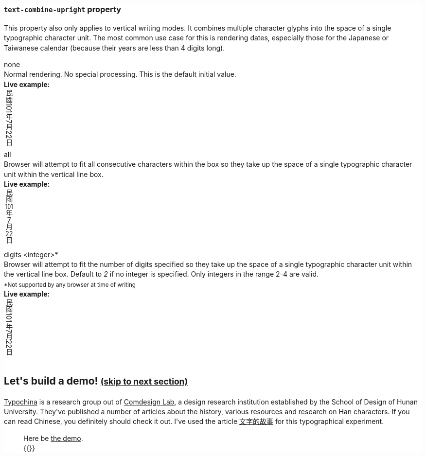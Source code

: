 ### `text-combine-upright` property

This property also only applies to vertical writing modes. It combines multiple character glyphs into the space of a single typographic character unit. The most common use case for this is rendering dates, especially those for the Japanese or Taiwanese calendar (because their years are less than 4 digits long).

<div class="table display">
  <div class="tr">
    <div class="th td">none</div>
    <div class="td">Normal rendering. No special processing. This is the default initial value.
    <br><strong>Live example:</strong>
    <br><span style="writing-mode:vertical-rl; height:8.5em;">民國101年7月22日</span></div>
  </div>
  <div class="tr">
    <div class="th td">all</div>
    <div class="td">Browser will attempt to fit all consecutive characters within the box so they take up the space of a single typographic character unit within the vertical line box.
    <br><strong>Live example:</strong>
    <br><span style="writing-mode:vertical-rl; height:8.5em;">民國<span style="text-combine-upright:all">101</span>年<span style="text-combine-upright:all">7</span>月<span style="text-combine-upright:all">22</span>日</span></div>
  </div>
  <div class="tr">
    <div class="th td">digits &lt;integer&gt;*</div>
    <div class="td">Browser will attempt to fit the number of digits specified so they take up the space of a single typographic character unit within the vertical line box. Default to <em>2</em> if no integer is specified. Only integers in the range 2-4 are valid.
    <br><small>*Not supported by any browser at time of writing</small>
    <br><strong>Live example:</strong>
    <br><span style="writing-mode:vertical-rl; height:8.5em;">民國<span style="text-combine-upright:digits 3">101</span>年<span style="text-combine-upright:digits">7</span>月<span style="text-combine-upright:digits">22</span>日</span>
    </div>
  </div>
</div>

<h2 id="lets-build-a-demo">Let's build a demo! <small><a href="#wrapping-up">(skip to next section)</a></small></h2>

[Typochina](http://www.comdesignlab.com/typochina/) is a research group out of [Comdesign Lab](http://www.comdesignlab.com/), a design research institution established by the School of Design of Hunan University. They've published a number of articles about the history, various resources and research on Han characters. If you can read Chinese, you definitely should check it out. I've used the article [文字的故事](http://www.comdesignlab.com/typochina/chinese/archives/393) for this typographical experiment.

<figure>
    <figcaption>Here be <a href="https://huijing.github.io/zh-type">the demo</a>.</figcaption>
    {{<img4w filename="posts/zh-type/demo" filetype="jpg" alt="Demo screenshot">}}
</figure>
